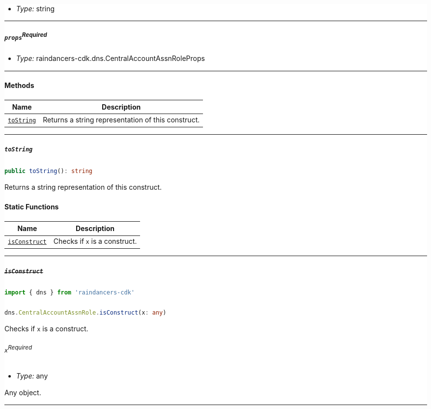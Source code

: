 - *Type:* string

---

##### `props`<sup>Required</sup> <a name="props" id="raindancers-cdk.dns.CentralAccountAssnRole.Initializer.parameter.props"></a>

- *Type:* raindancers-cdk.dns.CentralAccountAssnRoleProps

---

#### Methods <a name="Methods" id="Methods"></a>

| **Name** | **Description** |
| --- | --- |
| <code><a href="#raindancers-cdk.dns.CentralAccountAssnRole.toString">toString</a></code> | Returns a string representation of this construct. |

---

##### `toString` <a name="toString" id="raindancers-cdk.dns.CentralAccountAssnRole.toString"></a>

```typescript
public toString(): string
```

Returns a string representation of this construct.

#### Static Functions <a name="Static Functions" id="Static Functions"></a>

| **Name** | **Description** |
| --- | --- |
| <code><a href="#raindancers-cdk.dns.CentralAccountAssnRole.isConstruct">isConstruct</a></code> | Checks if `x` is a construct. |

---

##### ~~`isConstruct`~~ <a name="isConstruct" id="raindancers-cdk.dns.CentralAccountAssnRole.isConstruct"></a>

```typescript
import { dns } from 'raindancers-cdk'

dns.CentralAccountAssnRole.isConstruct(x: any)
```

Checks if `x` is a construct.

###### `x`<sup>Required</sup> <a name="x" id="raindancers-cdk.dns.CentralAccountAssnRole.isConstruct.parameter.x"></a>

- *Type:* any

Any object.

---
